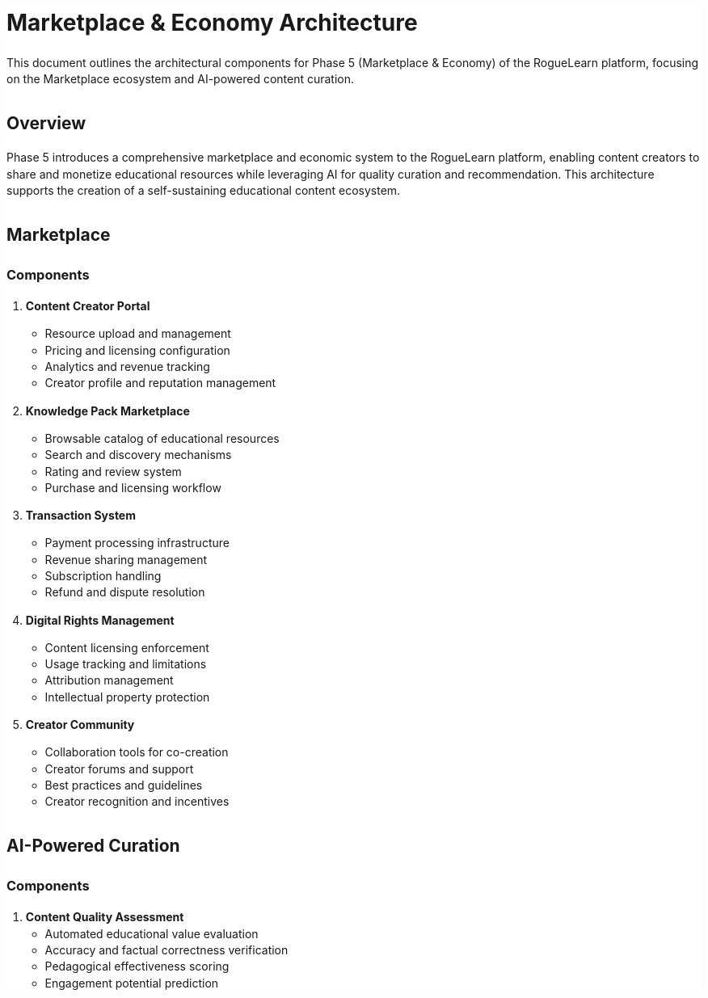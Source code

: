 # Marketplace & Economy Architecture

This document outlines the architectural components for Phase 5 (Marketplace & Economy) of the RogueLearn platform, focusing on the Marketplace ecosystem and AI-powered content curation.

## Overview

Phase 5 introduces a comprehensive marketplace and economic system to the RogueLearn platform, enabling content creators to share and monetize educational resources while leveraging AI for quality curation and recommendation. This architecture supports the creation of a self-sustaining educational content ecosystem.

## Marketplace

### Components

1. **Content Creator Portal**
   - Resource upload and management
   - Pricing and licensing configuration
   - Analytics and revenue tracking
   - Creator profile and reputation management

2. **Knowledge Pack Marketplace**
   - Browsable catalog of educational resources
   - Search and discovery mechanisms
   - Rating and review system
   - Purchase and licensing workflow

3. **Transaction System**
   - Payment processing infrastructure
   - Revenue sharing management
   - Subscription handling
   - Refund and dispute resolution

4. **Digital Rights Management**
   - Content licensing enforcement
   - Usage tracking and limitations
   - Attribution management
   - Intellectual property protection

5. **Creator Community**
   - Collaboration tools for co-creation
   - Creator forums and support
   - Best practices and guidelines
   - Creator recognition and incentives

## AI-Powered Curation

### Components

1. **Content Quality Assessment**
   - Automated educational value evaluation
   - Accuracy and factual correctness verification
   - Pedagogical effectiveness scoring
   - Engagement potential prediction
